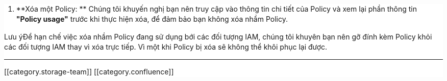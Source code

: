     
1.  **Xóa một Policy: ** Chúng tôi khuyến nghị bạn nên truy cập vào thông tin chi tiết của Policy và xem lại phần thông tin  **"Policy usage"** trước khi thực hiện xóa, để đảm bảo bạn không xóa nhầm Policy.





Lưu ýĐể hạn chế việc xóa nhầm Policy đang sử dụng bới các đối tượng IAM, chúng tôi khuyên bạn nên gỡ đính kèm Policy khỏi các đối tượng IAM thay vì xóa trực tiếp. Vì một khi Policy bị xóa sẽ không thể khôi phục lại được.







*****

[[category.storage-team]] 
[[category.confluence]] 
